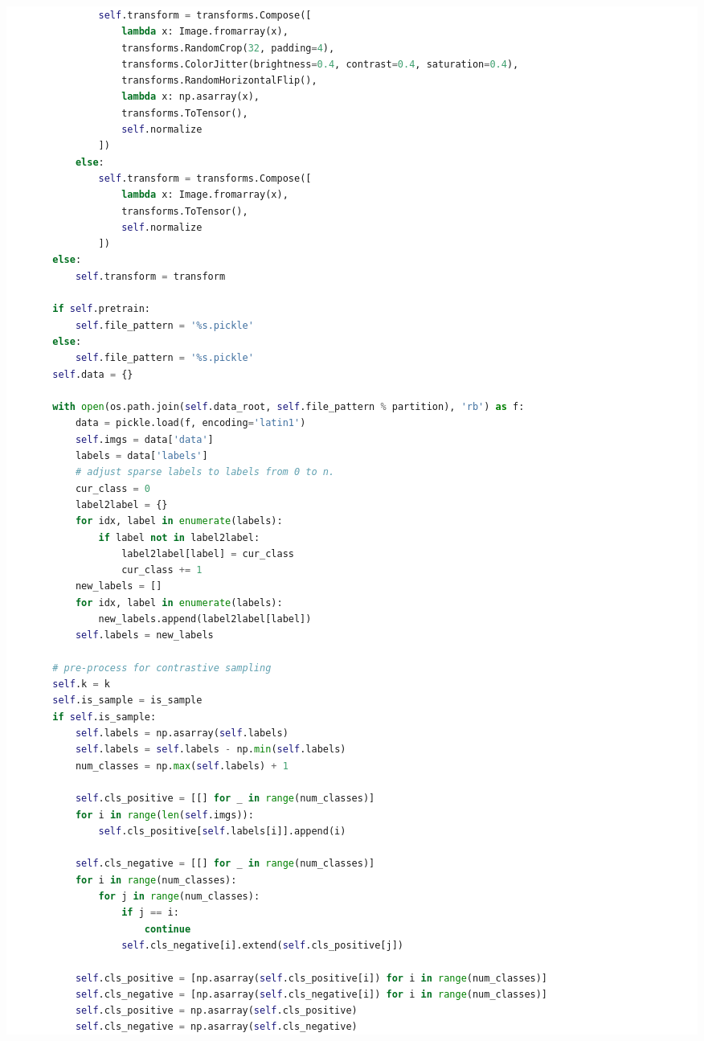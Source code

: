 ```python
                self.transform = transforms.Compose([
                    lambda x: Image.fromarray(x),
                    transforms.RandomCrop(32, padding=4),
                    transforms.ColorJitter(brightness=0.4, contrast=0.4, saturation=0.4),
                    transforms.RandomHorizontalFlip(),
                    lambda x: np.asarray(x),
                    transforms.ToTensor(),
                    self.normalize
                ])
            else:
                self.transform = transforms.Compose([
                    lambda x: Image.fromarray(x),
                    transforms.ToTensor(),
                    self.normalize
                ])
        else:
            self.transform = transform

        if self.pretrain:
            self.file_pattern = '%s.pickle'
        else:
            self.file_pattern = '%s.pickle'
        self.data = {}

        with open(os.path.join(self.data_root, self.file_pattern % partition), 'rb') as f:
            data = pickle.load(f, encoding='latin1')
            self.imgs = data['data']
            labels = data['labels']
            # adjust sparse labels to labels from 0 to n.
            cur_class = 0
            label2label = {}
            for idx, label in enumerate(labels):
                if label not in label2label:
                    label2label[label] = cur_class
                    cur_class += 1
            new_labels = []
            for idx, label in enumerate(labels):
                new_labels.append(label2label[label])
            self.labels = new_labels

        # pre-process for contrastive sampling
        self.k = k
        self.is_sample = is_sample
        if self.is_sample:
            self.labels = np.asarray(self.labels)
            self.labels = self.labels - np.min(self.labels)
            num_classes = np.max(self.labels) + 1

            self.cls_positive = [[] for _ in range(num_classes)]
            for i in range(len(self.imgs)):
                self.cls_positive[self.labels[i]].append(i)

            self.cls_negative = [[] for _ in range(num_classes)]
            for i in range(num_classes):
                for j in range(num_classes):
                    if j == i:
                        continue
                    self.cls_negative[i].extend(self.cls_positive[j])

            self.cls_positive = [np.asarray(self.cls_positive[i]) for i in range(num_classes)]
            self.cls_negative = [np.asarray(self.cls_negative[i]) for i in range(num_classes)]
            self.cls_positive = np.asarray(self.cls_positive)
            self.cls_negative = np.asarray(self.cls_negative)
```